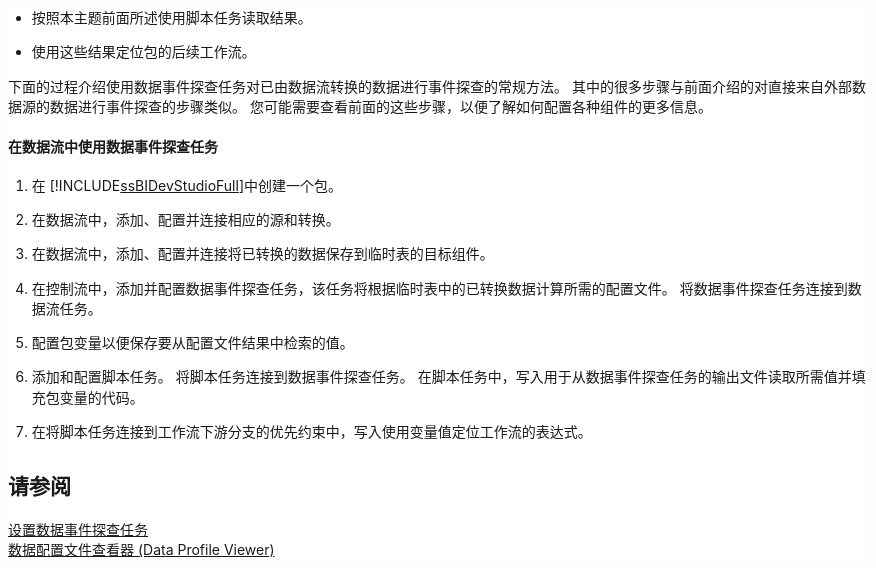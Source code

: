 -   按照本主题前面所述使用脚本任务读取结果。  
  
-   使用这些结果定位包的后续工作流。  
  
 下面的过程介绍使用数据事件探查任务对已由数据流转换的数据进行事件探查的常规方法。 其中的很多步骤与前面介绍的对直接来自外部数据源的数据进行事件探查的步骤类似。 您可能需要查看前面的这些步骤，以便了解如何配置各种组件的更多信息。  
  
#### <a name="to-use-the-data-profiling-task-in-the-data-flow"></a>在数据流中使用数据事件探查任务  
  
1.  在 [!INCLUDE[ssBIDevStudioFull](../../includes/ssbidevstudiofull-md.md)]中创建一个包。  
  
2.  在数据流中，添加、配置并连接相应的源和转换。  
  
3.  在数据流中，添加、配置并连接将已转换的数据保存到临时表的目标组件。  
  
4.  在控制流中，添加并配置数据事件探查任务，该任务将根据临时表中的已转换数据计算所需的配置文件。 将数据事件探查任务连接到数据流任务。  
  
5.  配置包变量以便保存要从配置文件结果中检索的值。  
  
6.  添加和配置脚本任务。 将脚本任务连接到数据事件探查任务。 在脚本任务中，写入用于从数据事件探查任务的输出文件读取所需值并填充包变量的代码。  
  
7.  在将脚本任务连接到工作流下游分支的优先约束中，写入使用变量值定位工作流的表达式。  
  
## <a name="see-also"></a>请参阅  
 [设置数据事件探查任务](data-profiling-task.md)   
 [数据配置文件查看器 (Data Profile Viewer)](data-profile-viewer.md)  
  
  
